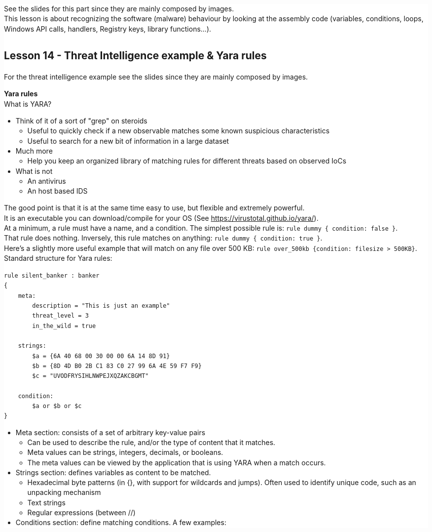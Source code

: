 See the slides for this part since they are mainly composed by images.  
This lesson is about recognizing the software (malware) behaviour by looking at the assembly code (variables, conditions, loops, Windows API calls, handlers, Registry keys, library functions...).

## Lesson 14 - Threat Intelligence example & Yara rules

For the threat intelligence example see the slides since they are mainly composed by images.  

**Yara rules**  
What is YARA?
- Think of it of a sort of "grep" on steroids
    - Useful to quickly check if a new observable matches some known suspicious characteristics
    - Useful to search for a new bit of information in a large dataset
- Much more
    - Help you keep an organized library of matching rules for different threats based on observed IoCs
- What is not
    - An antivirus
    - An host based IDS

The good point is that it is at the same time easy to use, but flexible and extremely powerful.  
It is an executable you can download/compile for your OS (See https://virustotal.github.io/yara/).  
At a minimum, a rule must have a name, and a condition. The simplest possible rule is: `rule dummy { condition: false }`.  
That rule does nothing. Inversely, this rule matches on anything: `rule dummy { condition: true }`.  
Here’s a slightly more useful example that will match on any file over 500 KB: `rule over_500kb {condition: filesize > 500KB}`.  
Standard structure for Yara rules:
```Yara
rule silent_banker : banker
{
    meta:
        description = "This is just an example"
        threat_level = 3
        in_the_wild = true

    strings:
        $a = {6A 40 68 00 30 00 00 6A 14 8D 91}
        $b = {8D 4D B0 2B C1 83 C0 27 99 6A 4E 59 F7 F9}
        $c = "UVODFRYSIHLNWPEJXQZAKCBGMT"

    condition:
        $a or $b or $c
}
```
- Meta section: consists of a set of arbitrary key-value pairs
    - Can be used to describe the rule, and/or the type of content that it matches.
    - Meta values can be strings, integers, decimals, or booleans.
    - The meta values can be viewed by the application that is using YARA when a match occurs.
- Strings section: defines variables as content to be matched.
    - Hexadecimal byte patterns (in {}, with support for wildcards and jumps). Often used to identify unique code, such as an unpacking mechanism
    - Text strings
    - Regular expressions (between //)
- Conditions section: define matching conditions. A few examples:
